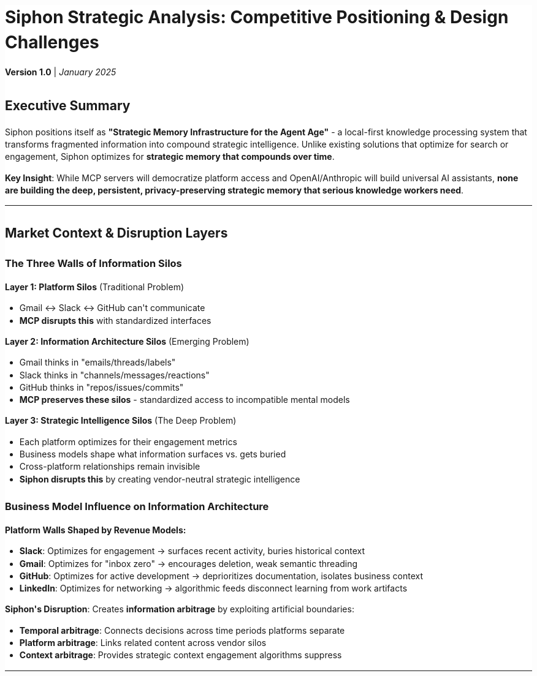 # Siphon Strategic Analysis: Competitive Positioning & Design Challenges

**Version 1.0** | *January 2025*

## Executive Summary

Siphon positions itself as **"Strategic Memory Infrastructure for the Agent Age"** - a local-first knowledge processing system that transforms fragmented information into compound strategic intelligence. Unlike existing solutions that optimize for search or engagement, Siphon optimizes for **strategic memory that compounds over time**.

**Key Insight**: While MCP servers will democratize platform access and OpenAI/Anthropic will build universal AI assistants, **none are building the deep, persistent, privacy-preserving strategic memory that serious knowledge workers need**.

---

## Market Context & Disruption Layers

### The Three Walls of Information Silos

**Layer 1: Platform Silos** (Traditional Problem)
- Gmail ↔ Slack ↔ GitHub can't communicate
- **MCP disrupts this** with standardized interfaces

**Layer 2: Information Architecture Silos** (Emerging Problem)
- Gmail thinks in "emails/threads/labels"
- Slack thinks in "channels/messages/reactions"
- GitHub thinks in "repos/issues/commits"
- **MCP preserves these silos** - standardized access to incompatible mental models

**Layer 3: Strategic Intelligence Silos** (The Deep Problem)
- Each platform optimizes for their engagement metrics
- Business models shape what information surfaces vs. gets buried
- Cross-platform relationships remain invisible
- **Siphon disrupts this** by creating vendor-neutral strategic intelligence

### Business Model Influence on Information Architecture

**Platform Walls Shaped by Revenue Models:**
- **Slack**: Optimizes for engagement → surfaces recent activity, buries historical context
- **Gmail**: Optimizes for "inbox zero" → encourages deletion, weak semantic threading
- **GitHub**: Optimizes for active development → deprioritizes documentation, isolates business context
- **LinkedIn**: Optimizes for networking → algorithmic feeds disconnect learning from work artifacts

**Siphon's Disruption**: Creates **information arbitrage** by exploiting artificial boundaries:
- **Temporal arbitrage**: Connects decisions across time periods platforms separate
- **Platform arbitrage**: Links related content across vendor silos
- **Context arbitrage**: Provides strategic context engagement algorithms suppress

---